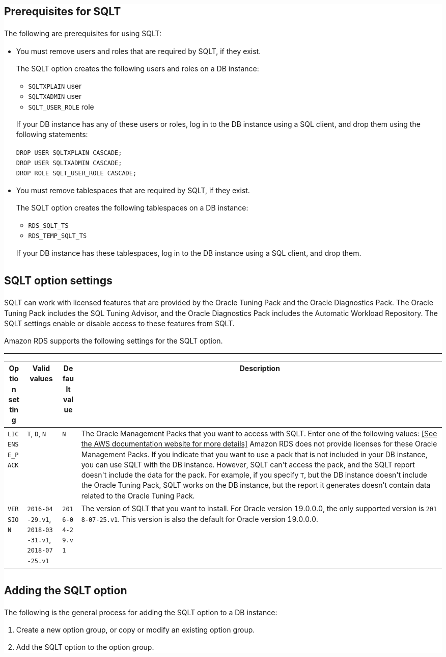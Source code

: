 ## Prerequisites for SQLT<a name="Oracle.Options.SQLT.PreReqs"></a>

The following are prerequisites for using SQLT:
+ You must remove users and roles that are required by SQLT, if they exist\.

  The SQLT option creates the following users and roles on a DB instance: 
  + `SQLTXPLAIN` user
  + `SQLTXADMIN` user
  + `SQLT_USER_ROLE` role

  If your DB instance has any of these users or roles, log in to the DB instance using a SQL client, and drop them using the following statements:

  ```
  DROP USER SQLTXPLAIN CASCADE;
  DROP USER SQLTXADMIN CASCADE;   
  DROP ROLE SQLT_USER_ROLE CASCADE;
  ```
+ You must remove tablespaces that are required by SQLT, if they exist\.

  The SQLT option creates the following tablespaces on a DB instance: 
  + `RDS_SQLT_TS`
  + `RDS_TEMP_SQLT_TS`

  If your DB instance has these tablespaces, log in to the DB instance using a SQL client, and drop them\.

## SQLT option settings<a name="Oracle.Options.SQLT.Options"></a>

 SQLT can work with licensed features that are provided by the Oracle Tuning Pack and the Oracle Diagnostics Pack\. The Oracle Tuning Pack includes the SQL Tuning Advisor, and the Oracle Diagnostics Pack includes the Automatic Workload Repository\. The SQLT settings enable or disable access to these features from SQLT\. 

Amazon RDS supports the following settings for the SQLT option\. 


****  

| Option setting | Valid values | Default value | Description | 
| --- | --- | --- | --- | 
|  `LICENSE_PACK`  |  `T`, `D`, `N`  |  `N`   |  The Oracle Management Packs that you want to access with SQLT\. Enter one of the following values: [\[See the AWS documentation website for more details\]](http://docs.aws.amazon.com/AmazonRDS/latest/UserGuide/Oracle.Options.SQLT.html)  Amazon RDS does not provide licenses for these Oracle Management Packs\. If you indicate that you want to use a pack that is not included in your DB instance, you can use SQLT with the DB instance\. However, SQLT can't access the pack, and the SQLT report doesn't include the data for the pack\. For example, if you specify `T`, but the DB instance doesn't include the Oracle Tuning Pack, SQLT works on the DB instance, but the report it generates doesn't contain data related to the Oracle Tuning Pack\.   | 
|  `VERSION`  |  `2016-04-29.v1`, `2018-03-31.v1`, `2018-07-25.v1`  |  `2016-04-29.v1`   |  The version of SQLT that you want to install\.  For Oracle version 19\.0\.0\.0, the only supported version is `2018-07-25.v1`\. This version is also the default for Oracle version 19\.0\.0\.0\.   | 

## Adding the SQLT option<a name="Oracle.Options.SQLT.Add"></a>

The following is the general process for adding the SQLT option to a DB instance: 

1. Create a new option group, or copy or modify an existing option group\.

1. Add the SQLT option to the option group\.
